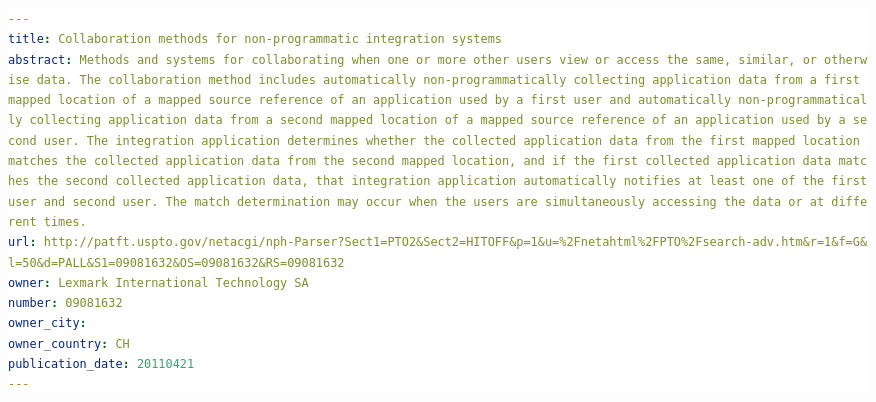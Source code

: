 ```yaml
---
title: Collaboration methods for non-programmatic integration systems
abstract: Methods and systems for collaborating when one or more other users view or access the same, similar, or otherwise data. The collaboration method includes automatically non-programmatically collecting application data from a first mapped location of a mapped source reference of an application used by a first user and automatically non-programmatically collecting application data from a second mapped location of a mapped source reference of an application used by a second user. The integration application determines whether the collected application data from the first mapped location matches the collected application data from the second mapped location, and if the first collected application data matches the second collected application data, that integration application automatically notifies at least one of the first user and second user. The match determination may occur when the users are simultaneously accessing the data or at different times.
url: http://patft.uspto.gov/netacgi/nph-Parser?Sect1=PTO2&Sect2=HITOFF&p=1&u=%2Fnetahtml%2FPTO%2Fsearch-adv.htm&r=1&f=G&l=50&d=PALL&S1=09081632&OS=09081632&RS=09081632
owner: Lexmark International Technology SA
number: 09081632
owner_city: 
owner_country: CH
publication_date: 20110421
---
```

